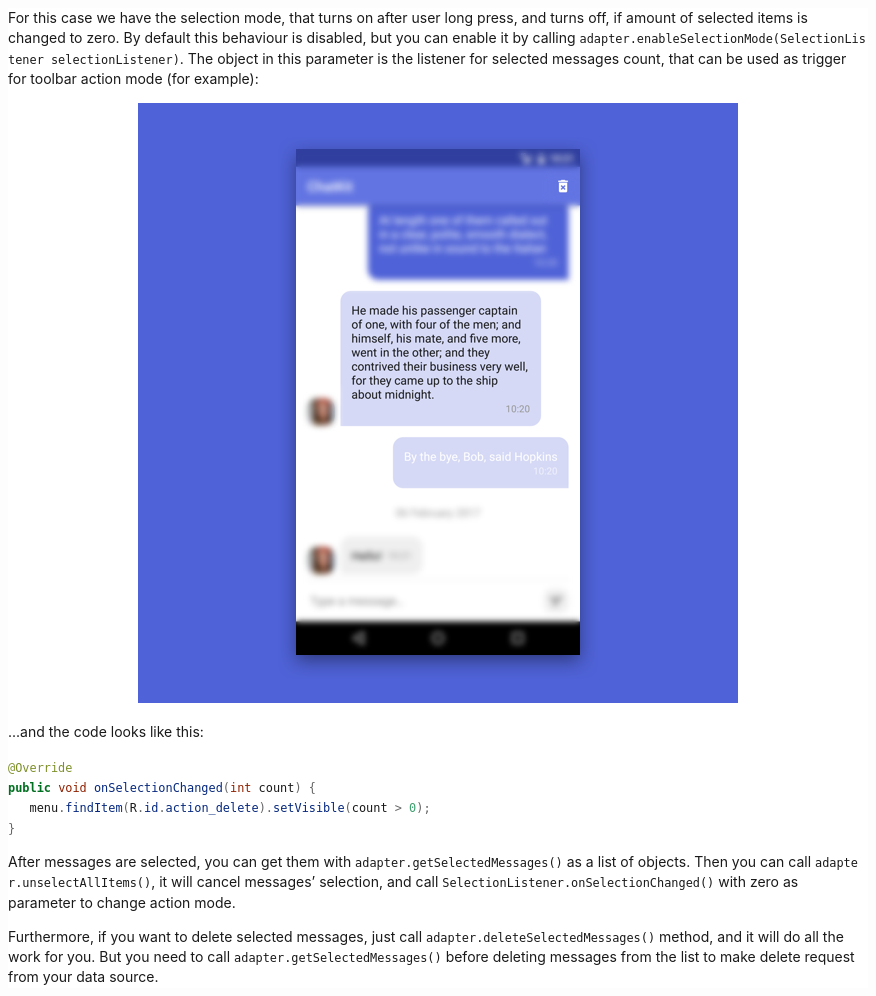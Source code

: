 For this case we have the selection mode, that turns on after user long press, and turns off, if amount of selected items is changed to zero. By default this behaviour is disabled, but you can enable it by calling `adapter.enableSelectionMode(SelectionListener selectionListener)`. The object in this parameter is the listener for selected messages count, that can be used as trigger for toolbar action mode (for example):
<p align="center">
<img src="images/CHAT_DEFAULT_SELECTION_MODE.png">
</p>
...and the code looks like this:

```java
@Override
public void onSelectionChanged(int count) {
   menu.findItem(R.id.action_delete).setVisible(count > 0);
}
```
After messages are selected, you can get them with `adapter.getSelectedMessages()` as a list of objects. Then you can call `adapter.unselectAllItems()`, it will cancel messages’ selection, and call `SelectionListener.onSelectionChanged()` with zero as parameter to change action mode.

Furthermore, if you want to delete selected messages, just call  `adapter.deleteSelectedMessages()` method, and it will do all the work for you. But you need to call `adapter.getSelectedMessages()` before deleting messages from the list to make delete request from your data source.
